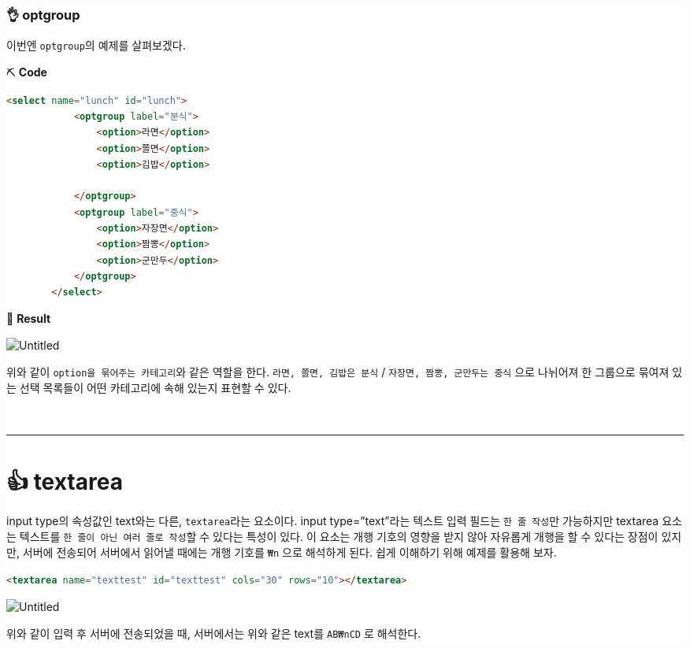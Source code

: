 ### 👌 optgroup

이번엔 `optgroup`의 예제를 살펴보겠다.

⛏ **Code**

```html
<select name="lunch" id="lunch">
            <optgroup label="분식">
                <option>라면</option>
                <option>쫄면</option>
                <option>김밥</option>
            
            </optgroup>
            <optgroup label="중식">
                <option>자장면</option>
                <option>짬뽕</option>
                <option>군만두</option>
            </optgroup>
        </select>
```

🎨 **Result**

![Untitled](https://s3.us-west-2.amazonaws.com/secure.notion-static.com/54ac0e40-d4ff-4675-81d4-3faf10f92f92/Untitled.png?X-Amz-Algorithm=AWS4-HMAC-SHA256&X-Amz-Content-Sha256=UNSIGNED-PAYLOAD&X-Amz-Credential=AKIAT73L2G45EIPT3X45%2F20220510%2Fus-west-2%2Fs3%2Faws4_request&X-Amz-Date=20220510T185356Z&X-Amz-Expires=86400&X-Amz-Signature=1d25401f029ca83125fd8e7d7633ddce45334d7e22944a4ba6327f3ffb754a6a&X-Amz-SignedHeaders=host&response-content-disposition=filename%20%3D%22Untitled.png%22&x-id=GetObject)

위와 같이 `option을 묶어주는 카테고리`와 같은 역할을 한다. `라면, 쫄면, 김밥은 분식` / `자장면, 짬뽕, 군만두는 중식` 으로 나뉘어져 한 그룹으로 묶여져 있는 선택 목록들이 어떤 카테고리에 속해 있는지 표현할 수 있다.

<br>

---

# 👍 textarea

input type의 속성값인 text와는 다른, `textarea`라는 요소이다. input type=”text”라는 텍스트 입력 필드는 `한 줄 작성`만 가능하지만 textarea 요소는 텍스트를 `한 줄이 아닌 여러 줄로 작성`할 수 있다는 특성이 있다. 이 요소는 개행 기호의 영향을 받지 않아 자유롭게 개행을 할 수 있다는 장점이 있지만, 서버에 전송되어 서버에서 읽어낼 때에는 개행 기호를 `₩n` 으로 해석하게 된다. 쉽게 이해하기 위해 예제를 활용해 보자.

```html
<textarea name="texttest" id="texttest" cols="30" rows="10"></textarea>
```

![Untitled](https://s3.us-west-2.amazonaws.com/secure.notion-static.com/b9c3e9ee-b176-4b32-95a1-69dae2252b91/Untitled.png?X-Amz-Algorithm=AWS4-HMAC-SHA256&X-Amz-Content-Sha256=UNSIGNED-PAYLOAD&X-Amz-Credential=AKIAT73L2G45EIPT3X45%2F20220510%2Fus-west-2%2Fs3%2Faws4_request&X-Amz-Date=20220510T185404Z&X-Amz-Expires=86400&X-Amz-Signature=8bbbb1d225e5b241ceca30dd113a79939523c35f62bed9aa4fa55b6030f7c63b&X-Amz-SignedHeaders=host&response-content-disposition=filename%20%3D%22Untitled.png%22&x-id=GetObject)

위와 같이 입력 후 서버에 전송되었을 때, 서버에서는 위와 같은 text를 `AB₩nCD` 로 해석한다.